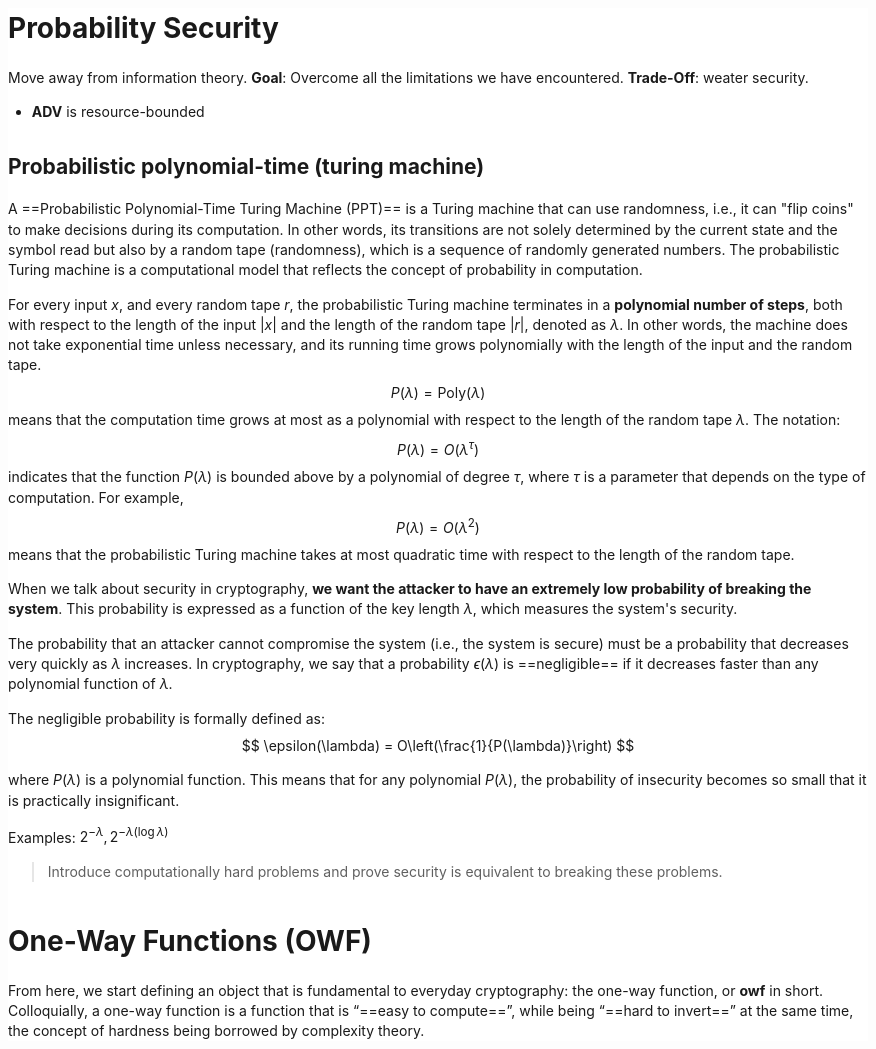 # Probability Security
Move away from information theory.
**Goal**: Overcome all the limitations we have encountered.
**Trade-Off**: weater security.
- **ADV** is resource-bounded

## Probabilistic polynomial-time (turing machine)
A ==Probabilistic Polynomial-Time Turing Machine (PPT)== is a Turing machine that can use randomness, i.e., it can "flip coins" to make decisions during its computation. In other words, its transitions are not solely determined by the current state and the symbol read but also by a random tape (randomness), which is a sequence of randomly generated numbers. The probabilistic Turing machine is a computational model that reflects the concept of probability in computation.

For every input $x$, and every random tape $r$, the probabilistic Turing machine terminates in a **polynomial number of steps**, both with respect to the length of the input $|x|$ and the length of the random tape $|r|$, denoted as $\lambda$. In other words, the machine does not take exponential time unless necessary, and its running time grows polynomially with the length of the input and the random tape.$$ P(\lambda) = \text{Poly}(\lambda) $$ means that the computation time grows at most as a polynomial with respect to the length of the random tape $\lambda$. The notation:
$$ P(\lambda) = O(\lambda^\tau) $$
indicates that the function $P(\lambda)$ is bounded above by a polynomial of degree $\tau$, where $\tau$ is a parameter that depends on the type of computation. For example, 
$$ P(\lambda) = O(\lambda^2) $$
means that the probabilistic Turing machine takes at most quadratic time with respect to the length of the random tape.

When we talk about security in cryptography, **we want the attacker to have an extremely low probability of breaking the system**. This probability is expressed as a function of the key length $\lambda$, which measures the system's security.

The probability that an attacker cannot compromise the system (i.e., the system is secure) must be a probability that decreases very quickly as $\lambda$ increases. In cryptography, we say that a probability $\epsilon(\lambda)$ is ==negligible== if it decreases faster than any polynomial function of $\lambda$.

The negligible probability is formally defined as:
$$ \epsilon(\lambda) = O\left(\frac{1}{P(\lambda)}\right) $$

where $P(\lambda)$ is a polynomial function. This means that for any polynomial $P(\lambda)$, the probability of insecurity becomes so small that it is practically insignificant.

Examples: $2^{- \lambda}, 2^{- \lambda(\log \lambda)}$

>Introduce computationally hard problems and prove security is equivalent to breaking these problems.
# One-Way Functions (OWF)
From here, we start defining an object that is fundamental to everyday cryptography: the one-way function, or **owf** in short. Colloquially, a one-way function is a function that is “==easy to compute==”, while being “==hard to invert==” at the same time, the concept of hardness being borrowed by complexity theory.

